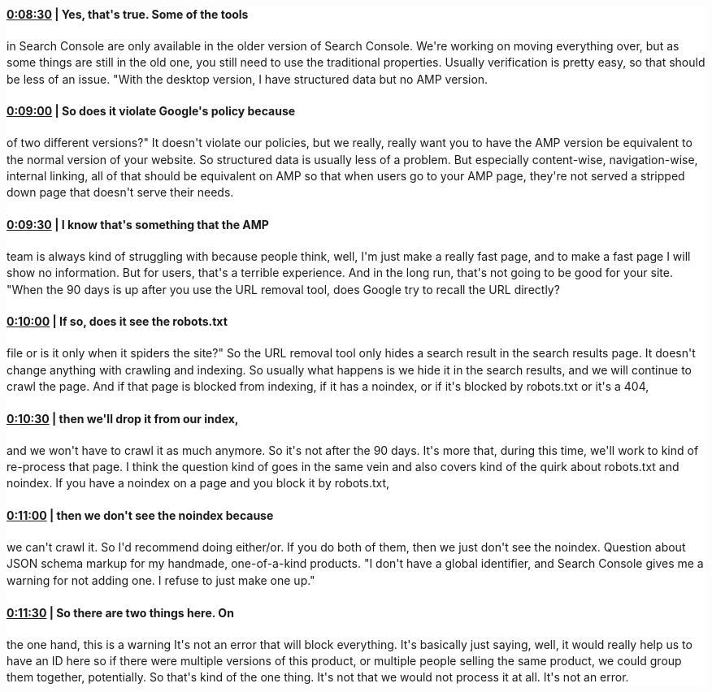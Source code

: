 #### [0:08:30](https://www.youtube.com/watch?v=acr3i9UCCZ0&t=510) |  Yes, that's true. Some of the tools

in Search Console are only available in the older version of Search Console. We're working on moving everything over, but as some things are still in the old one, you still need to use the traditional properties. Usually verification is pretty easy, so that should be less of an issue. "With the desktop version, I have structured data but no AMP version.  

#### [0:09:00](https://www.youtube.com/watch?v=acr3i9UCCZ0&t=540) |  So does it violate Google's policy because

of two different versions?" It doesn't violate our policies, but we really, really want you to have the AMP version be equivalent to the normal version of your website. So structured data is usually less of a problem. But especially content-wise, navigation-wise, internal linking, all of that should be equivalent on AMP so that when users go to your AMP page, they're not served a stripped down page that doesn't serve their needs.  

#### [0:09:30](https://www.youtube.com/watch?v=acr3i9UCCZ0&t=570) |  I know that's something that the AMP

team is always kind of struggling with because people think, well, I'm just make a really fast page, and to make a fast page I will show no information. But for users, that's a terrible experience. And in the long run, that's not going to be good for your site. "When the 90 days is up after you use the URL removal tool, does Google try to recall the URL directly?  

#### [0:10:00](https://www.youtube.com/watch?v=acr3i9UCCZ0&t=600) |  If so, does it see the robots.txt

file or is it only when it spiders the site?" So the URL removal tool only hides a search result in the search results page. It doesn't change anything with crawling and indexing. So usually what happens is we hide it in the search results, and we will continue to crawl the page. And if that page is blocked from indexing, if it has a noindex, or if it's blocked by robots.txt or it's a 404,  

#### [0:10:30](https://www.youtube.com/watch?v=acr3i9UCCZ0&t=630) |  then we'll drop it from our index,

and we won't have to crawl it as much anymore. So it's not after the 90 days. It's more that, during this time, we'll work to kind of re-process that page. I think the question kind of goes in the same vein and also covers kind of the quirk about robots.txt and noindex. If you have a noindex on a page and you block it by robots.txt,  

#### [0:11:00](https://www.youtube.com/watch?v=acr3i9UCCZ0&t=660) |  then we don't see the noindex because

we can't crawl it. So I'd recommend doing either/or. If you do both of them, then we just don't see the noindex. Question about JSON schema markup for my handmade, one-of-a-kind products. "I don't have a global identifier, and Search Console gives me a warning for not adding one. I refuse to just make one up."  

#### [0:11:30](https://www.youtube.com/watch?v=acr3i9UCCZ0&t=690) |  So there are two things here. On

the one hand, this is a warning It's not an error that will block everything. It's basically just saying, well, it would really help us to have an ID here so if there were multiple versions of this product, or multiple people selling the same product, we could group them together, potentially. So that's kind of the one thing. It's not that we would not process it at all. It's not an error.  
